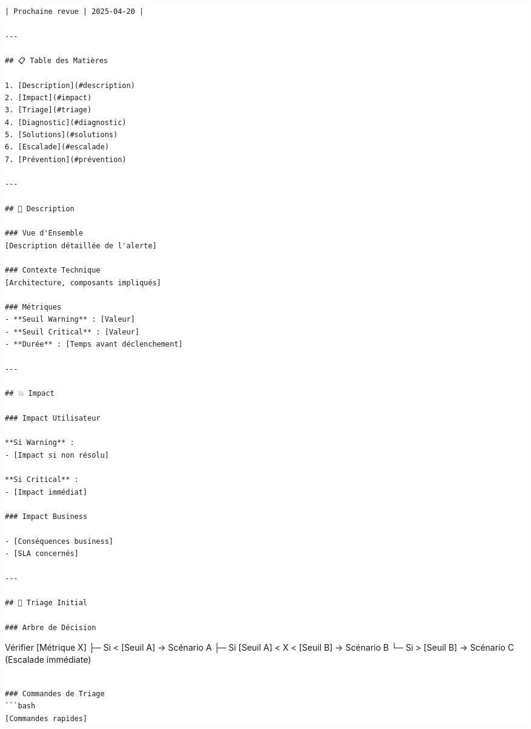 ```
| Prochaine revue | 2025-04-20 |

---

## 📋 Table des Matières

1. [Description](#description)
2. [Impact](#impact)
3. [Triage](#triage)
4. [Diagnostic](#diagnostic)
5. [Solutions](#solutions)
6. [Escalade](#escalade)
7. [Prévention](#prévention)

---

## 📖 Description

### Vue d'Ensemble
[Description détaillée de l'alerte]

### Contexte Technique
[Architecture, composants impliqués]

### Métriques
- **Seuil Warning** : [Valeur]
- **Seuil Critical** : [Valeur]
- **Durée** : [Temps avant déclenchement]

---

## 💥 Impact

### Impact Utilisateur

**Si Warning** :
- [Impact si non résolu]

**Si Critical** :
- [Impact immédiat]

### Impact Business

- [Conséquences business]
- [SLA concernés]

---

## 🎯 Triage Initial

### Arbre de Décision

```
Vérifier [Métrique X]
├─ Si < [Seuil A] → Scénario A
├─ Si [Seuil A] < X < [Seuil B] → Scénario B
└─ Si > [Seuil B] → Scénario C (Escalade immédiate)
```

### Commandes de Triage
```bash
[Commandes rapides]
```
